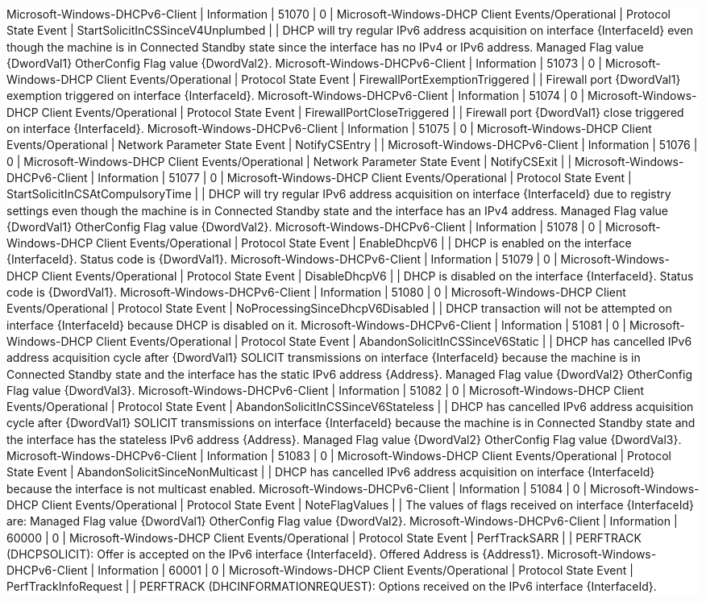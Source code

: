 Microsoft-Windows-DHCPv6-Client  |  Information  |  51070     |  0        |  Microsoft-Windows-DHCP Client Events/Operational  |  Protocol State Event               |  StartSolicitInCSSinceV4Unplumbed      |               |  DHCP will try regular IPv6 address acquisition on interface {InterfaceId} even though the machine is in Connected Standby state since the interface has no IPv4 or IPv6 address. Managed Flag value {DwordVal1} OtherConfig Flag value {DwordVal2}.
Microsoft-Windows-DHCPv6-Client  |  Information  |  51073     |  0        |  Microsoft-Windows-DHCP Client Events/Operational  |  Protocol State Event               |  FirewallPortExemptionTriggered        |               |  Firewall port {DwordVal1} exemption triggered on interface {InterfaceId}.
Microsoft-Windows-DHCPv6-Client  |  Information  |  51074     |  0        |  Microsoft-Windows-DHCP Client Events/Operational  |  Protocol State Event               |  FirewallPortCloseTriggered            |               |  Firewall port {DwordVal1} close triggered on interface {InterfaceId}.
Microsoft-Windows-DHCPv6-Client  |  Information  |  51075     |  0        |  Microsoft-Windows-DHCP Client Events/Operational  |  Network Parameter State Event      |  NotifyCSEntry                         |               |
Microsoft-Windows-DHCPv6-Client  |  Information  |  51076     |  0        |  Microsoft-Windows-DHCP Client Events/Operational  |  Network Parameter State Event      |  NotifyCSExit                          |               |
Microsoft-Windows-DHCPv6-Client  |  Information  |  51077     |  0        |  Microsoft-Windows-DHCP Client Events/Operational  |  Protocol State Event               |  StartSolicitInCSAtCompulsoryTime      |               |  DHCP will try regular IPv6 address acquisition on interface {InterfaceId} due to registry settings even though the machine is in Connected Standby state and the interface has an IPv4 address. Managed Flag value {DwordVal1} OtherConfig Flag value {DwordVal2}.
Microsoft-Windows-DHCPv6-Client  |  Information  |  51078     |  0        |  Microsoft-Windows-DHCP Client Events/Operational  |  Protocol State Event               |  EnableDhcpV6                          |               |  DHCP is enabled on the interface {InterfaceId}. Status code is {DwordVal1}.
Microsoft-Windows-DHCPv6-Client  |  Information  |  51079     |  0        |  Microsoft-Windows-DHCP Client Events/Operational  |  Protocol State Event               |  DisableDhcpV6                         |               |  DHCP is disabled on the interface {InterfaceId}. Status code is {DwordVal1}.
Microsoft-Windows-DHCPv6-Client  |  Information  |  51080     |  0        |  Microsoft-Windows-DHCP Client Events/Operational  |  Protocol State Event               |  NoProcessingSinceDhcpV6Disabled       |               |  DHCP transaction will not be attempted on interface {InterfaceId} because DHCP is disabled on it.
Microsoft-Windows-DHCPv6-Client  |  Information  |  51081     |  0        |  Microsoft-Windows-DHCP Client Events/Operational  |  Protocol State Event               |  AbandonSolicitInCSSinceV6Static       |               |  DHCP has cancelled IPv6 address acquisition cycle after {DwordVal1} SOLICIT transmissions on interface {InterfaceId} because the machine is in Connected Standby state and the interface has the static IPv6 address {Address}. Managed Flag value {DwordVal2} OtherConfig Flag value {DwordVal3}.
Microsoft-Windows-DHCPv6-Client  |  Information  |  51082     |  0        |  Microsoft-Windows-DHCP Client Events/Operational  |  Protocol State Event               |  AbandonSolicitInCSSinceV6Stateless    |               |  DHCP has cancelled IPv6 address acquisition cycle after {DwordVal1} SOLICIT transmissions on interface {InterfaceId} because the machine is in Connected Standby state and the interface has the stateless IPv6 address {Address}. Managed Flag value {DwordVal2} OtherConfig Flag value {DwordVal3}.
Microsoft-Windows-DHCPv6-Client  |  Information  |  51083     |  0        |  Microsoft-Windows-DHCP Client Events/Operational  |  Protocol State Event               |  AbandonSolicitSinceNonMulticast       |               |  DHCP has cancelled IPv6 address acquisition on interface {InterfaceId} because the interface is not multicast enabled.
Microsoft-Windows-DHCPv6-Client  |  Information  |  51084     |  0        |  Microsoft-Windows-DHCP Client Events/Operational  |  Protocol State Event               |  NoteFlagValues                        |               |  The values of flags received on interface {InterfaceId} are: Managed Flag value {DwordVal1} OtherConfig Flag value {DwordVal2}.
Microsoft-Windows-DHCPv6-Client  |  Information  |  60000     |  0        |  Microsoft-Windows-DHCP Client Events/Operational  |  Protocol State Event               |  PerfTrackSARR                         |               |  PERFTRACK (DHCPSOLICIT): Offer is accepted on the IPv6 interface {InterfaceId}. Offered Address is {Address1}.
Microsoft-Windows-DHCPv6-Client  |  Information  |  60001     |  0        |  Microsoft-Windows-DHCP Client Events/Operational  |  Protocol State Event               |  PerfTrackInfoRequest                  |               |  PERFTRACK (DHCINFORMATIONREQUEST): Options received on the IPv6 interface {InterfaceId}.